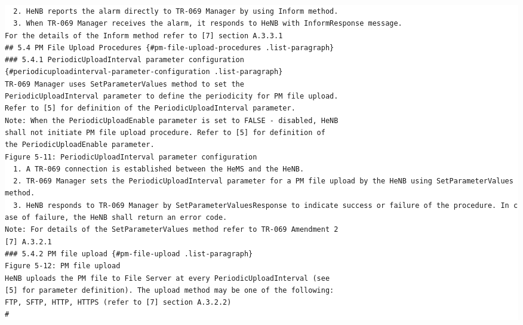 ```{=html}
  2. HeNB reports the alarm directly to TR-069 Manager by using Inform method.
  3. When TR-069 Manager receives the alarm, it responds to HeNB with InformResponse message.
For the details of the Inform method refer to [7] section A.3.3.1
## 5.4 PM File Upload Procedures {#pm-file-upload-procedures .list-paragraph}
### 5.4.1 PeriodicUploadInterval parameter configuration
{#periodicuploadinterval-parameter-configuration .list-paragraph}
TR-069 Manager uses SetParameterValues method to set the
PeriodicUploadInterval parameter to define the periodicity for PM file upload.
Refer to [5] for definition of the PeriodicUploadInterval parameter.
Note: When the PeriodicUploadEnable parameter is set to FALSE - disabled, HeNB
shall not initiate PM file upload procedure. Refer to [5] for definition of
the PeriodicUploadEnable parameter.
Figure ‎5‑11: PeriodicUploadInterval parameter configuration
  1. A TR-069 connection is established between the HeMS and the HeNB.
  2. TR-069 Manager sets the PeriodicUploadInterval parameter for a PM file upload by the HeNB using SetParameterValues method.
  3. HeNB responds to TR-069 Manager by SetParameterValuesResponse to indicate success or failure of the procedure. In case of failure, the HeNB shall return an error code.
Note: For details of the SetParameterValues method refer to TR-069 Amendment 2
[7] A.3.2.1
### 5.4.2 PM file upload {#pm-file-upload .list-paragraph}
Figure ‎5‑12: PM file upload
HeNB uploads the PM file to File Server at every PeriodicUploadInterval (see
[5] for parameter definition). The upload method may be one of the following:
FTP, SFTP, HTTP, HTTPS (refer to [7] section A.3.2.2)
#